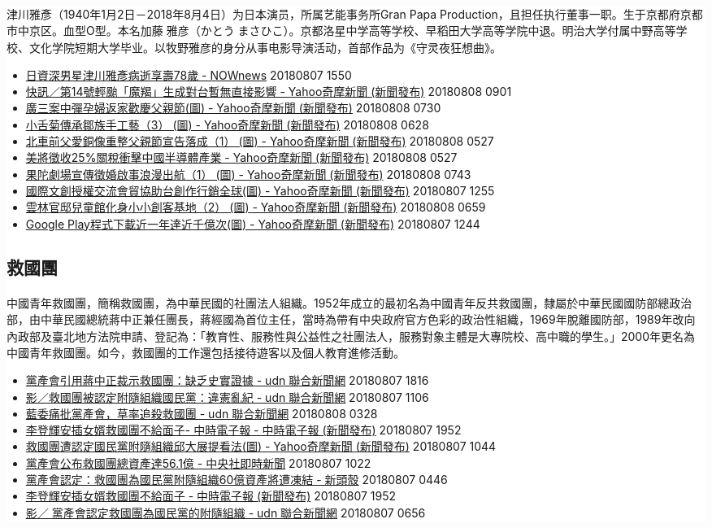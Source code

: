 津川雅彥（1940年1月2日－2018年8月4日）为日本演员，所属艺能事务所Gran Papa Production，且担任执行董事一职。生于京都府京都市中京区。血型O型。本名加藤 雅彦（かとう まさひこ）。京都洛星中学高等学校、早稻田大学高等学院中退。明治大学付属中野高等学校、文化学院短期大学毕业。以牧野雅彦的身分从事电影导演活动，首部作品为《守灵夜狂想曲》。
- [日資深男星津川雅彥病逝享壽78歲 - NOWnews](https://www.nownews.com/news/20180807/2798322 "日資深男星津川雅彥病逝享壽78歲 - NOWnews") 20180807 1550
- [快訊／第14號輕颱「魔羯」生成對台暫無直接影響 - Yahoo奇摩新聞 (新聞發布)](https://tw.news.yahoo.com/%E5%BF%AB%E8%A8%8A-%E7%AC%AC14%E8%99%9F%E8%BC%95%E9%A2%B1-%E9%AD%94%E7%BE%AF-%E7%94%9F%E6%88%90-%E5%B0%8D%E5%8F%B0%E6%9A%AB%E7%84%A1%E7%9B%B4%E6%8E%A5%E5%BD%B1%E9%9F%BF-082046007.html "快訊／第14號輕颱「魔羯」生成對台暫無直接影響 - Yahoo奇摩新聞 (新聞發布)") 20180808 0901
- [廣三案中彈孕婦返家歡慶父親節(圖) - Yahoo奇摩新聞 (新聞發布)](https://tw.news.yahoo.com/%E5%BB%A3%E4%B8%89%E6%A1%88%E4%B8%AD%E5%BD%88%E5%AD%95%E5%A9%A6%E8%BF%94%E5%AE%B6%E6%AD%A1%E6%85%B6%E7%88%B6%E8%A6%AA%E7%AF%80-%E5%9C%96-064708994.html "廣三案中彈孕婦返家歡慶父親節(圖) - Yahoo奇摩新聞 (新聞發布)") 20180808 0730
- [小舌菊傳承鄒族手工藝（3） (圖) - Yahoo奇摩新聞 (新聞發布)](https://tw.news.yahoo.com/%E5%B0%8F%E8%88%8C%E8%8F%8A%E5%82%B3%E6%89%BF%E9%84%92%E6%97%8F%E6%89%8B%E5%B7%A5%E8%97%9D-3-%E5%9C%96-052205066.html "小舌菊傳承鄒族手工藝（3） (圖) - Yahoo奇摩新聞 (新聞發布)") 20180808 0628
- [北車前父愛銅像重整父親節宣告落成（1） (圖) - Yahoo奇摩新聞 (新聞發布)](https://tw.news.yahoo.com/%E5%8C%97%E8%BB%8A%E5%89%8D%E7%88%B6%E6%84%9B%E9%8A%85%E5%83%8F%E9%87%8D%E6%95%B4-%E7%88%B6%E8%A6%AA%E7%AF%80%E5%AE%A3%E5%91%8A%E8%90%BD%E6%88%90-1-%E5%9C%96-042503865.html "北車前父愛銅像重整父親節宣告落成（1） (圖) - Yahoo奇摩新聞 (新聞發布)") 20180808 0527
- [美將徵收25%關稅衝擊中國半導體產業 - Yahoo奇摩新聞 (新聞發布)](https://tw.news.yahoo.com/%E7%BE%8E%E5%B0%87%E5%BE%B5%E6%94%B625-%E9%97%9C%E7%A8%85-%E8%A1%9D%E6%93%8A%E4%B8%AD%E5%9C%8B%E5%8D%8A%E5%B0%8E%E9%AB%94%E7%94%A2%E6%A5%AD-043043763.html "美將徵收25%關稅衝擊中國半導體產業 - Yahoo奇摩新聞 (新聞發布)") 20180808 0527
- [果陀劇場宣傳徵婚啟事浪漫出航（1） (圖) - Yahoo奇摩新聞 (新聞發布)](https://tw.news.yahoo.com/%E6%9E%9C%E9%99%80%E5%8A%87%E5%A0%B4%E5%AE%A3%E5%82%B3%E5%BE%B5%E5%A9%9A%E5%95%9F%E4%BA%8B-%E6%B5%AA%E6%BC%AB%E5%87%BA%E8%88%AA-1-%E5%9C%96-070009719.html "果陀劇場宣傳徵婚啟事浪漫出航（1） (圖) - Yahoo奇摩新聞 (新聞發布)") 20180808 0743
- [國際文創授權交流會貿協助台創作行銷全球(圖) - Yahoo奇摩新聞 (新聞發布)](https://tw.news.yahoo.com/%E5%9C%8B%E9%9A%9B%E6%96%87%E5%89%B5%E6%8E%88%E6%AC%8A%E4%BA%A4%E6%B5%81%E6%9C%83-%E8%B2%BF%E5%8D%94%E5%8A%A9%E5%8F%B0%E5%89%B5%E4%BD%9C%E8%A1%8C%E9%8A%B7%E5%85%A8%E7%90%83-%E5%9C%96-122558351.html "國際文創授權交流會貿協助台創作行銷全球(圖) - Yahoo奇摩新聞 (新聞發布)") 20180807 1255
- [雲林官邸兒童館化身小小創客基地（2） (圖) - Yahoo奇摩新聞 (新聞發布)](https://tw.news.yahoo.com/%E9%9B%B2%E6%9E%97%E5%AE%98%E9%82%B8%E5%85%92%E7%AB%A5%E9%A4%A8-%E5%8C%96%E8%BA%AB%E5%B0%8F%E5%B0%8F%E5%89%B5%E5%AE%A2%E5%9F%BA%E5%9C%B0-2-%E5%9C%96-061506094.html "雲林官邸兒童館化身小小創客基地（2） (圖) - Yahoo奇摩新聞 (新聞發布)") 20180808 0659
- [Google Play程式下載近一年達近千億次(圖) - Yahoo奇摩新聞 (新聞發布)](https://tw.news.yahoo.com/google-play%E7%A8%8B%E5%BC%8F%E4%B8%8B%E8%BC%89-%E8%BF%91-%E5%B9%B4%E9%81%94%E8%BF%91%E5%8D%83%E5%84%84%E6%AC%A1-%E5%9C%96-122258800.html "Google Play程式下載近一年達近千億次(圖) - Yahoo奇摩新聞 (新聞發布)") 20180807 1244

## 救國團

中國青年救國團，簡稱救國團，為中華民國的社團法人組織。1952年成立的最初名為中國青年反共救國團，隸屬於中華民國國防部總政治部，由中華民國總統蔣中正兼任團長，蔣經國為首位主任，當時為帶有中央政府官方色彩的政治性組織，1969年脫離國防部，1989年改向內政部及臺北地方法院申請、登記為：「教育性、服務性與公益性之社團法人，服務對象主體是大專院校、高中職的學生。」2000年更名為中國青年救國團。如今，救國團的工作還包括接待遊客以及個人教育進修活動。
- [黨產會引用蔣中正裁示救國團：缺乏史實證據 - udn 聯合新聞網](https://www.udn.com/news/story/11713/3296464 "黨產會引用蔣中正裁示救國團：缺乏史實證據 - udn 聯合新聞網") 20180807 1816
- [影／救國團被認定附隨組織國民黨：違憲亂紀 - udn 聯合新聞網](https://udn.com/news/story/6656/3295941 "影／救國團被認定附隨組織國民黨：違憲亂紀 - udn 聯合新聞網") 20180807 1106
- [藍委痛批黨產會，草率追殺救國團 - udn 聯合新聞網](https://udn.com/news/story/6656/3296968 "藍委痛批黨產會，草率追殺救國團 - udn 聯合新聞網") 20180808 0328
- [李登輝安插女婿救國團不給面子- 中時電子報 - 中時電子報 (新聞發布)](http://www.chinatimes.com/newspapers/20180808000579-260118 "李登輝安插女婿救國團不給面子- 中時電子報 - 中時電子報 (新聞發布)") 20180807 1952
- [救國團遭認定國民黨附隨組織邱大展提看法(圖) - Yahoo奇摩新聞 (新聞發布)](https://tw.news.yahoo.com/%E6%95%91%E5%9C%8B%E5%9C%98%E9%81%AD%E8%AA%8D%E5%AE%9A%E5%9C%8B%E6%B0%91%E9%BB%A8%E9%99%84%E9%9A%A8%E7%B5%84%E7%B9%94-%E9%82%B1%E5%A4%A7%E5%B1%95%E6%8F%90%E7%9C%8B%E6%B3%95-%E5%9C%96-094655978.html "救國團遭認定國民黨附隨組織邱大展提看法(圖) - Yahoo奇摩新聞 (新聞發布)") 20180807 1044
- [黨產會公布救國團總資產達56.1億 - 中央社即時新聞](http://www.cna.com.tw/news/gpho/201808070004-1.aspx "黨產會公布救國團總資產達56.1億 - 中央社即時新聞") 20180807 1022
- [黨產會認定：救國團為國民黨附隨組織60億資產將遭凍結 - 新頭殼](https://newtalk.tw/news/view/2018-08-07/134395 "黨產會認定：救國團為國民黨附隨組織60億資產將遭凍結 - 新頭殼") 20180807 0446
- [李登輝安插女婿救國團不給面子 - 中時電子報 (新聞發布)](http://www.chinatimes.com/newspapers/20180808000579-260102 "李登輝安插女婿救國團不給面子 - 中時電子報 (新聞發布)") 20180807 1952
- [影／ 黨產會認定救國團為國民黨的附隨組織 - udn 聯合新聞網](https://udn.com/news/story/6656/3295334 "影／ 黨產會認定救國團為國民黨的附隨組織 - udn 聯合新聞網") 20180807 0656